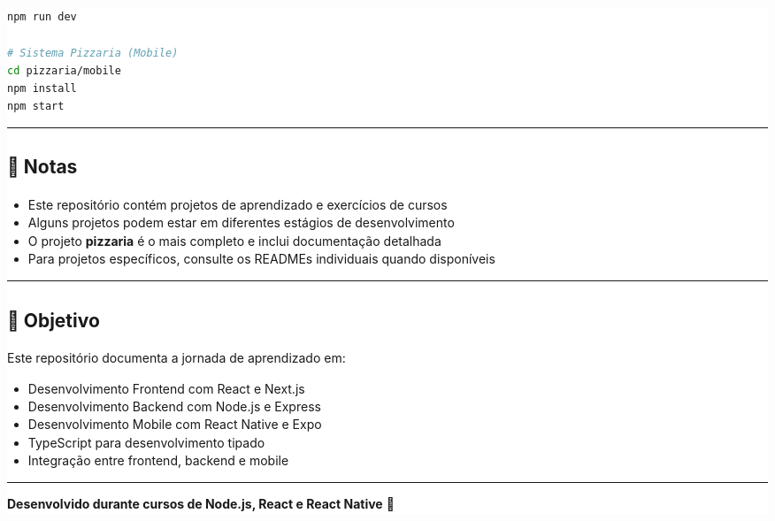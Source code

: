 ```bash
npm run dev

# Sistema Pizzaria (Mobile)
cd pizzaria/mobile
npm install
npm start
```

---

## 📝 Notas

- Este repositório contém projetos de aprendizado e exercícios de cursos
- Alguns projetos podem estar em diferentes estágios de desenvolvimento
- O projeto **pizzaria** é o mais completo e inclui documentação detalhada
- Para projetos específicos, consulte os READMEs individuais quando disponíveis

---

## 🎯 Objetivo

Este repositório documenta a jornada de aprendizado em:

- Desenvolvimento Frontend com React e Next.js
- Desenvolvimento Backend com Node.js e Express
- Desenvolvimento Mobile com React Native e Expo
- TypeScript para desenvolvimento tipado
- Integração entre frontend, backend e mobile

---

**Desenvolvido durante cursos de Node.js, React e React Native** 🚀
